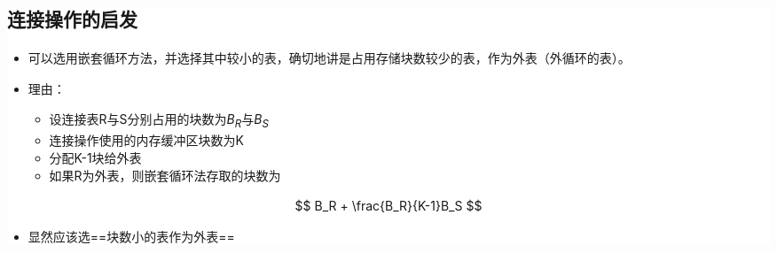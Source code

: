 
## 连接操作的启发

- 可以选用嵌套循环方法，并选择其中较小的表，确切地讲是占用存储块数较少的表，作为外表（外循环的表）。

- 理由：
  - 设连接表R与S分别占用的块数为$B_R$与$B_S$
  - 连接操作使用的内存缓冲区块数为K
  - 分配K-1块给外表
  - 如果R为外表，则嵌套循环法存取的块数为

$$
B_R + \frac{B_R}{K-1}B_S
$$

- 显然应该选==块数小的表作为外表== 
